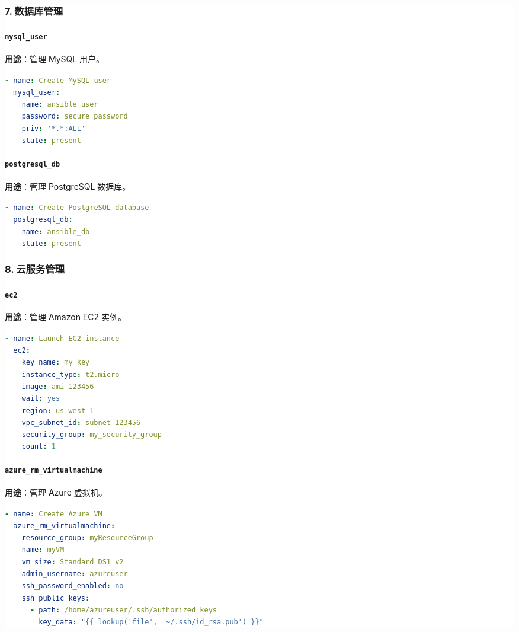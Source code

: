 ### 7. 数据库管理

#### `mysql_user`

**用途**：管理 MySQL 用户。

```yaml
- name: Create MySQL user
  mysql_user:
    name: ansible_user
    password: secure_password
    priv: '*.*:ALL'
    state: present
```

#### `postgresql_db`

**用途**：管理 PostgreSQL 数据库。

```yaml
- name: Create PostgreSQL database
  postgresql_db:
    name: ansible_db
    state: present
```

### 8. 云服务管理

#### `ec2`

**用途**：管理 Amazon EC2 实例。

```yaml
- name: Launch EC2 instance
  ec2:
    key_name: my_key
    instance_type: t2.micro
    image: ami-123456
    wait: yes
    region: us-west-1
    vpc_subnet_id: subnet-123456
    security_group: my_security_group
    count: 1
```

#### `azure_rm_virtualmachine`

**用途**：管理 Azure 虚拟机。

```yaml
- name: Create Azure VM
  azure_rm_virtualmachine:
    resource_group: myResourceGroup
    name: myVM
    vm_size: Standard_DS1_v2
    admin_username: azureuser
    ssh_password_enabled: no
    ssh_public_keys:
      - path: /home/azureuser/.ssh/authorized_keys
        key_data: "{{ lookup('file', '~/.ssh/id_rsa.pub') }}"
```
